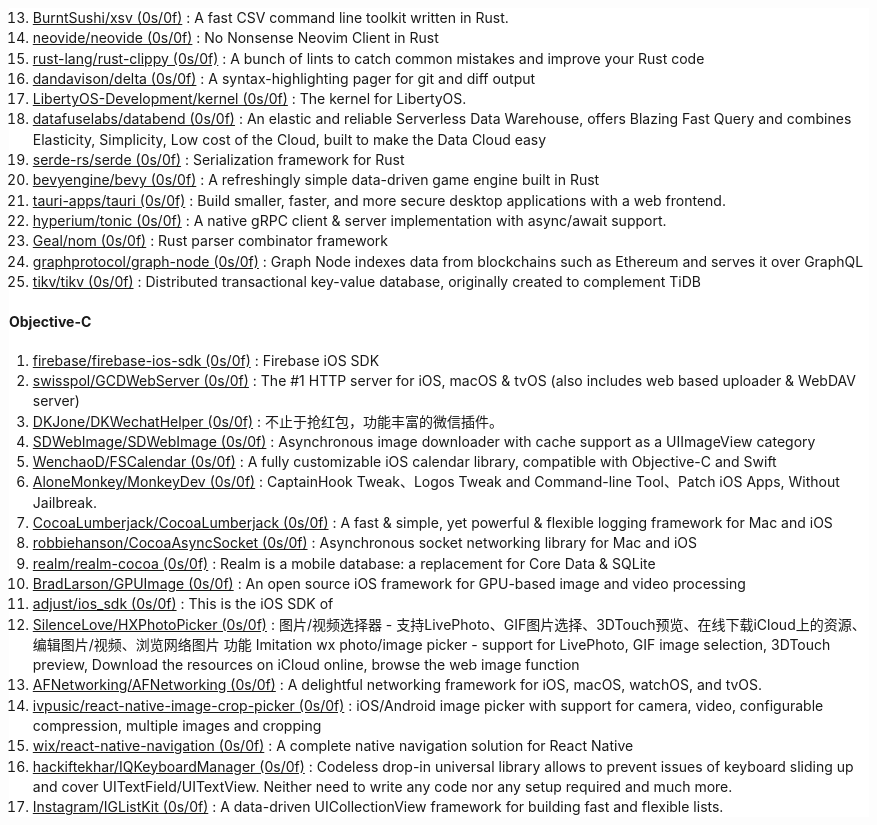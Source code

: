 13. [BurntSushi/xsv (0s/0f)](https://github.com/BurntSushi/xsv) : A fast CSV command line toolkit written in Rust.
14. [neovide/neovide (0s/0f)](https://github.com/neovide/neovide) : No Nonsense Neovim Client in Rust
15. [rust-lang/rust-clippy (0s/0f)](https://github.com/rust-lang/rust-clippy) : A bunch of lints to catch common mistakes and improve your Rust code
16. [dandavison/delta (0s/0f)](https://github.com/dandavison/delta) : A syntax-highlighting pager for git and diff output
17. [LibertyOS-Development/kernel (0s/0f)](https://github.com/LibertyOS-Development/kernel) : The kernel for LibertyOS.
18. [datafuselabs/databend (0s/0f)](https://github.com/datafuselabs/databend) : An elastic and reliable Serverless Data Warehouse, offers Blazing Fast Query and combines Elasticity, Simplicity, Low cost of the Cloud, built to make the Data Cloud easy
19. [serde-rs/serde (0s/0f)](https://github.com/serde-rs/serde) : Serialization framework for Rust
20. [bevyengine/bevy (0s/0f)](https://github.com/bevyengine/bevy) : A refreshingly simple data-driven game engine built in Rust
21. [tauri-apps/tauri (0s/0f)](https://github.com/tauri-apps/tauri) : Build smaller, faster, and more secure desktop applications with a web frontend.
22. [hyperium/tonic (0s/0f)](https://github.com/hyperium/tonic) : A native gRPC client & server implementation with async/await support.
23. [Geal/nom (0s/0f)](https://github.com/Geal/nom) : Rust parser combinator framework
24. [graphprotocol/graph-node (0s/0f)](https://github.com/graphprotocol/graph-node) : Graph Node indexes data from blockchains such as Ethereum and serves it over GraphQL
25. [tikv/tikv (0s/0f)](https://github.com/tikv/tikv) : Distributed transactional key-value database, originally created to complement TiDB

#### Objective-C
1. [firebase/firebase-ios-sdk (0s/0f)](https://github.com/firebase/firebase-ios-sdk) : Firebase iOS SDK
2. [swisspol/GCDWebServer (0s/0f)](https://github.com/swisspol/GCDWebServer) : The #1 HTTP server for iOS, macOS & tvOS (also includes web based uploader & WebDAV server)
3. [DKJone/DKWechatHelper (0s/0f)](https://github.com/DKJone/DKWechatHelper) : 不止于抢红包，功能丰富的微信插件。
4. [SDWebImage/SDWebImage (0s/0f)](https://github.com/SDWebImage/SDWebImage) : Asynchronous image downloader with cache support as a UIImageView category
5. [WenchaoD/FSCalendar (0s/0f)](https://github.com/WenchaoD/FSCalendar) : A fully customizable iOS calendar library, compatible with Objective-C and Swift
6. [AloneMonkey/MonkeyDev (0s/0f)](https://github.com/AloneMonkey/MonkeyDev) : CaptainHook Tweak、Logos Tweak and Command-line Tool、Patch iOS Apps, Without Jailbreak.
7. [CocoaLumberjack/CocoaLumberjack (0s/0f)](https://github.com/CocoaLumberjack/CocoaLumberjack) : A fast & simple, yet powerful & flexible logging framework for Mac and iOS
8. [robbiehanson/CocoaAsyncSocket (0s/0f)](https://github.com/robbiehanson/CocoaAsyncSocket) : Asynchronous socket networking library for Mac and iOS
9. [realm/realm-cocoa (0s/0f)](https://github.com/realm/realm-cocoa) : Realm is a mobile database: a replacement for Core Data & SQLite
10. [BradLarson/GPUImage (0s/0f)](https://github.com/BradLarson/GPUImage) : An open source iOS framework for GPU-based image and video processing
11. [adjust/ios_sdk (0s/0f)](https://github.com/adjust/ios_sdk) : This is the iOS SDK of
12. [SilenceLove/HXPhotoPicker (0s/0f)](https://github.com/SilenceLove/HXPhotoPicker) : 图片/视频选择器 - 支持LivePhoto、GIF图片选择、3DTouch预览、在线下载iCloud上的资源、编辑图片/视频、浏览网络图片 功能 Imitation wx photo/image picker - support for LivePhoto, GIF image selection, 3DTouch preview, Download the resources on iCloud online, browse the web image function
13. [AFNetworking/AFNetworking (0s/0f)](https://github.com/AFNetworking/AFNetworking) : A delightful networking framework for iOS, macOS, watchOS, and tvOS.
14. [ivpusic/react-native-image-crop-picker (0s/0f)](https://github.com/ivpusic/react-native-image-crop-picker) : iOS/Android image picker with support for camera, video, configurable compression, multiple images and cropping
15. [wix/react-native-navigation (0s/0f)](https://github.com/wix/react-native-navigation) : A complete native navigation solution for React Native
16. [hackiftekhar/IQKeyboardManager (0s/0f)](https://github.com/hackiftekhar/IQKeyboardManager) : Codeless drop-in universal library allows to prevent issues of keyboard sliding up and cover UITextField/UITextView. Neither need to write any code nor any setup required and much more.
17. [Instagram/IGListKit (0s/0f)](https://github.com/Instagram/IGListKit) : A data-driven UICollectionView framework for building fast and flexible lists.